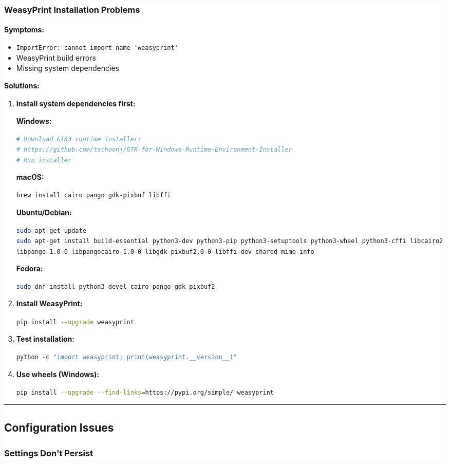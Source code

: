 
### WeasyPrint Installation Problems

**Symptoms:**
- `ImportError: cannot import name 'weasyprint'`
- WeasyPrint build errors
- Missing system dependencies

**Solutions:**

1. **Install system dependencies first:**

   **Windows:**
   ```powershell
   # Download GTK3 runtime installer:
   # https://github.com/tschoonj/GTK-for-Windows-Runtime-Environment-Installer
   # Run installer
   ```

   **macOS:**
   ```bash
   brew install cairo pango gdk-pixbuf libffi
   ```

   **Ubuntu/Debian:**
   ```bash
   sudo apt-get update
   sudo apt-get install build-essential python3-dev python3-pip python3-setuptools python3-wheel python3-cffi libcairo2 libpango-1.0-0 libpangocairo-1.0-0 libgdk-pixbuf2.0-0 libffi-dev shared-mime-info
   ```

   **Fedora:**
   ```bash
   sudo dnf install python3-devel cairo pango gdk-pixbuf2
   ```

2. **Install WeasyPrint:**
   ```bash
   pip install --upgrade weasyprint
   ```

3. **Test installation:**
   ```python
   python -c "import weasyprint; print(weasyprint.__version__)"
   ```

4. **Use wheels (Windows):**
   ```bash
   pip install --upgrade --find-links=https://pypi.org/simple/ weasyprint
   ```

---

## Configuration Issues

### Settings Don't Persist
